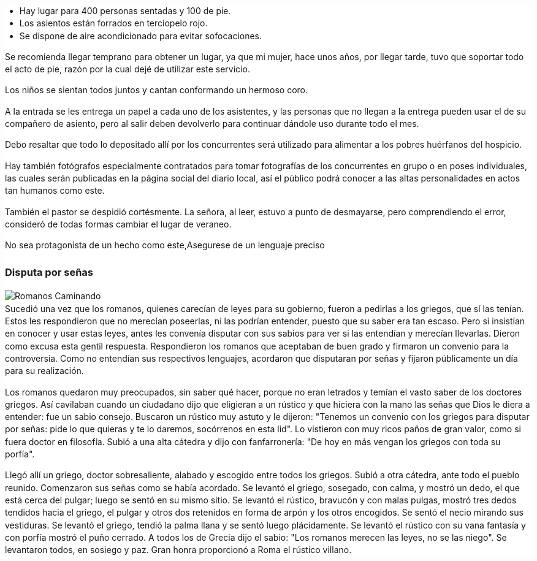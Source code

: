 - Hay lugar para 400 personas sentadas y 100 de pie.
- Los asientos están forrados en terciopelo rojo.
- Se dispone de aire acondicionado para evitar sofocaciones.

Se recomienda llegar temprano para obtener un lugar, ya que mi mujer, hace unos
años, por llegar tarde, tuvo que soportar todo el acto de pie, razón por la cual
dejé de utilizar este servicio.

Los niños se sientan todos juntos y cantan conformando un hermoso coro.

A la entrada se les entrega un papel a cada uno de los asistentes, y las
personas que no llegan a la entrega pueden usar el de su compañero de asiento,
pero al salir deben devolverlo para continuar dándole uso durante todo el mes.

Debo resaltar que todo lo depositado allí por los concurrentes será utilizado
para alimentar a los pobres huérfanos del hospicio.

Hay también fotógrafos especialmente contratados para tomar fotografías de los
concurrentes en grupo o en poses individuales, las cuales serán publicadas en la
página social del diario local, así el público podrá conocer a las altas
personalidades en actos tan humanos como este.

También el pastor se despidió cortésmente. La señora, al leer, estuvo a punto de
desmayarse, pero comprendiendo el error, consideró de todas formas cambiar el
lugar de veraneo.

<p class="text-center font-bold uppercase leading-none">No sea protagonista de un hecho como este,<span class="block">Asegurese de un lenguaje preciso<span></p>
</article>

<article>

<h3 class="text-center underline uppercase">Disputa por señas</h3>
<div class="flex justify-center">
<img src="/romanos.avif" alt="Romanos Caminando">
</div>
  Sucedió una vez que los romanos, quienes carecían de leyes para su gobierno, fueron a pedirlas a los griegos, que sí las tenían. Estos les respondieron que no merecían poseerlas, ni las podrían entender, puesto que su saber era tan escaso. Pero si insistían en conocer y usar estas leyes, antes les convenía disputar con sus sabios para ver si las entendían y merecían llevarlas. Dieron como excusa esta gentil respuesta. Respondieron los romanos que aceptaban de buen grado y firmaron un convenio para la controversia. Como no entendían sus respectivos lenguajes, acordaron que disputaran por señas y fijaron públicamente un día para su realización.

Los romanos quedaron muy preocupados, sin saber qué hacer, porque no eran
letrados y temían el vasto saber de los doctores griegos. Así cavilaban cuando
un ciudadano dijo que eligieran a un rústico y que hiciera con la mano las señas
que Dios le diera a entender: fue un sabio consejo. Buscaron un rústico muy
astuto y le dijeron: "Tenemos un convenio con los griegos para disputar por
señas: pide lo que quieras y te lo daremos, socórrenos en esta lid". Lo
vistieron con muy ricos paños de gran valor, como si fuera doctor en filosofía.
Subió a una alta cátedra y dijo con fanfarronería: "De hoy en más vengan los
griegos con toda su porfía".

Llegó allí un griego, doctor sobresaliente, alabado y escogido entre todos los
griegos. Subió a otra cátedra, ante todo el pueblo reunido. Comenzaron sus señas
como se había acordado. Se levantó el griego, sosegado, con calma, y mostró un
dedo, el que está cerca del pulgar; luego se sentó en su mismo sitio. Se levantó
el rústico, bravucón y con malas pulgas, mostró tres dedos tendidos hacia el
griego, el pulgar y otros dos retenidos en forma de arpón y los otros encogidos.
Se sentó el necio mirando sus vestiduras. Se levantó el griego, tendió la palma
llana y se sentó luego plácidamente. Se levantó el rústico con su vana fantasía
y con porfía mostró el puño cerrado. A todos los de Grecia dijo el sabio: "Los
romanos merecen las leyes, no se las niego". Se levantaron todos, en sosiego y
paz. Gran honra proporcionó a Roma el rústico villano.
